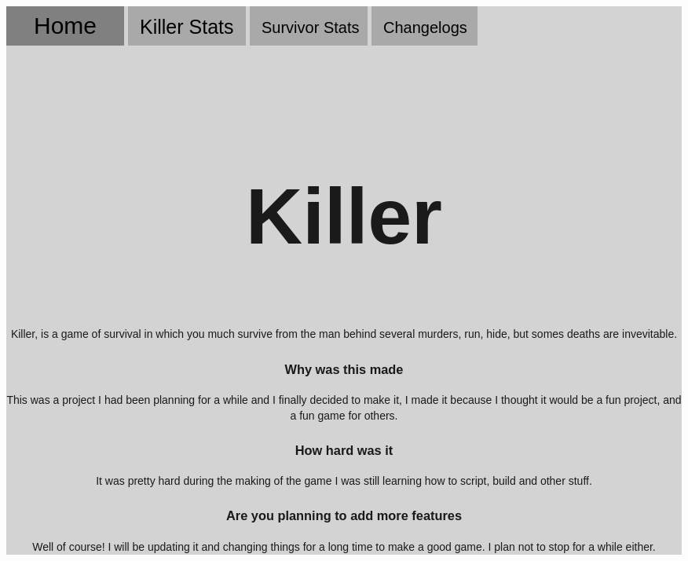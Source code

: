 <!DOCTYPE html>
<head>
    <svg height="50" width="600">
        <g id="home">
            <rect id="home-box" width="150" height="50" fill="grey"></rect>
            <text x="35" y="35"  font-family="Arial" font-size="30" fill="black">Home</text>
        </g>
        <g id="killer-stats">
            <a href="killer-stats.html">
                <rect id="kstats-box" x="155" width="150" height="50" fill="darkgrey"></rect>
                <text id="ktext" x="170" y="35" font-family="Arial" font-size="25" fill="black">Killer Stats</text>
            </a>
        </g>
        <g id="survivor-stats">
            <rect id="sstats-box" x="310" width="150" height="50" fill="darkgrey"></rect>
            <text id="stext" x="325" y="34" font-family="Arial" font-size="20" fill="black">Survivor Stats</text>
        </g>
        <g id="changelogs">
            <rect id="change-box" x="465" width="150" height="50" fill="darkgrey"></rect>
            <text id="change-text" x="480" y="34" font-family="Arial" font-size="20" fill="black">Changelogs</text>
        </g>
        <style>
        #kstats-box:hover {
            fill: white;
        }
        #sstats-box:hover {
            fill: white;
        }
        #change-box:hover {
            fill: white;
        }
        #change-text:hover {
            fill: white;
        }
        #stext:hover {
            fill: white;
        }
        #ktext:hover {
            fill: white;
        }
        </style>
        </script>
    </svg>
        <h1 style="text-align:center;font-family:Arial;font-size:100px;">Killer</h1>
<head>
<body style="background-color:lightgrey">
        <a href="killer-stats.html"></a>
    <p style="text-align:center;font-family:Arial;">Killer, is a game of survival in which you much survive from the man behind several murders, run, hide, but somes deaths are invevitable.</p>
    <h3 style="text-align:center;font-family:Arial;"><b>Why was this made</b></h3>
    <p style="text-align:center;font-family:Arial;">This was a project I had been planning for a while and I finally decided to make it, I made it because I thought it would be a fun project, and a fun game for others.</p>
    <h3 style="text-align:center;font-family:Arial;"><b>How hard was it</b></h3>
    <p style="text-align:center;font-family:Arial;">It was pretty hard during the making of the game I was still learning how to script, build and other stuff.</p>
    <h3 style="text-align:center;font-family:Arial;"><b>Are you planning to add more features</b></h3>
    <p style="text-align:center;font-family:Arial;">Well of course! I will be updating it and changing things for a long time to make a good game. I plan not to stop for a while either.</p>
<body>

<html>